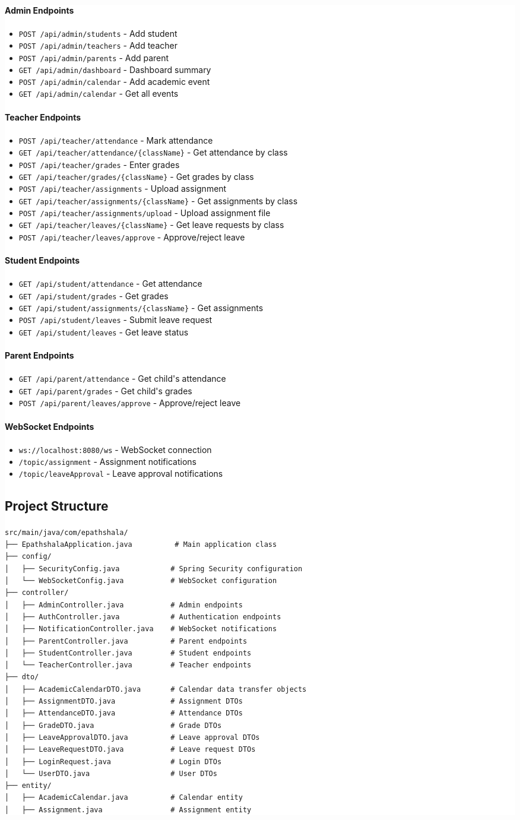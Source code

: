 #### Admin Endpoints
- `POST /api/admin/students` - Add student
- `POST /api/admin/teachers` - Add teacher
- `POST /api/admin/parents` - Add parent
- `GET /api/admin/dashboard` - Dashboard summary
- `POST /api/admin/calendar` - Add academic event
- `GET /api/admin/calendar` - Get all events

#### Teacher Endpoints
- `POST /api/teacher/attendance` - Mark attendance
- `GET /api/teacher/attendance/{className}` - Get attendance by class
- `POST /api/teacher/grades` - Enter grades
- `GET /api/teacher/grades/{className}` - Get grades by class
- `POST /api/teacher/assignments` - Upload assignment
- `GET /api/teacher/assignments/{className}` - Get assignments by class
- `POST /api/teacher/assignments/upload` - Upload assignment file
- `GET /api/teacher/leaves/{className}` - Get leave requests by class
- `POST /api/teacher/leaves/approve` - Approve/reject leave

#### Student Endpoints
- `GET /api/student/attendance` - Get attendance
- `GET /api/student/grades` - Get grades
- `GET /api/student/assignments/{className}` - Get assignments
- `POST /api/student/leaves` - Submit leave request
- `GET /api/student/leaves` - Get leave status

#### Parent Endpoints
- `GET /api/parent/attendance` - Get child's attendance
- `GET /api/parent/grades` - Get child's grades
- `POST /api/parent/leaves/approve` - Approve/reject leave

#### WebSocket Endpoints
- `ws://localhost:8080/ws` - WebSocket connection
- `/topic/assignment` - Assignment notifications
- `/topic/leaveApproval` - Leave approval notifications

## Project Structure

```
src/main/java/com/epathshala/
├── EpathshalaApplication.java          # Main application class
├── config/
│   ├── SecurityConfig.java            # Spring Security configuration
│   └── WebSocketConfig.java           # WebSocket configuration
├── controller/
│   ├── AdminController.java           # Admin endpoints
│   ├── AuthController.java            # Authentication endpoints
│   ├── NotificationController.java    # WebSocket notifications
│   ├── ParentController.java          # Parent endpoints
│   ├── StudentController.java         # Student endpoints
│   └── TeacherController.java         # Teacher endpoints
├── dto/
│   ├── AcademicCalendarDTO.java       # Calendar data transfer objects
│   ├── AssignmentDTO.java             # Assignment DTOs
│   ├── AttendanceDTO.java             # Attendance DTOs
│   ├── GradeDTO.java                  # Grade DTOs
│   ├── LeaveApprovalDTO.java          # Leave approval DTOs
│   ├── LeaveRequestDTO.java           # Leave request DTOs
│   ├── LoginRequest.java              # Login DTOs
│   └── UserDTO.java                   # User DTOs
├── entity/
│   ├── AcademicCalendar.java          # Calendar entity
│   ├── Assignment.java                # Assignment entity
```